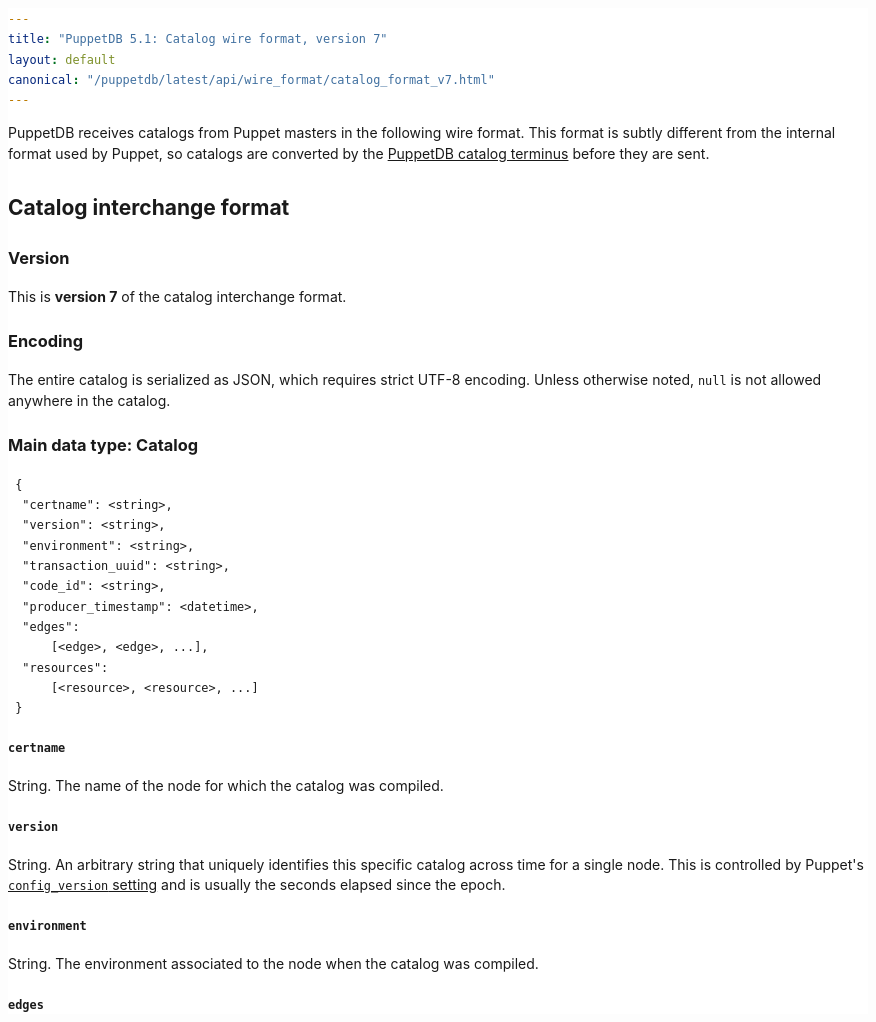 ```yaml
---
title: "PuppetDB 5.1: Catalog wire format, version 7"
layout: default
canonical: "/puppetdb/latest/api/wire_format/catalog_format_v7.html"
---
```


[containment]: {{puppet}}/lang_containment.html
[relationship]: {{puppet}}/lang_relationships.html
[chain]: {{puppet}}/lang_relationships.html#syntax-chaining-arrows
[metaparameters]: {{puppet}}/lang_relationships.html#syntax-relationship-metaparameters
[require]: {{puppet}}/lang_relationships.html#syntax-the-require-function
[resource_ref]: {{puppet}}/lang_data_resource_reference.html
[numbers]: {{puppet}}/lang_data_number.html
[undef]: {{puppet}}/lang_data_undef.html
[namevar]: {{puppet}}/lang_resources.html#namenamevar
[resource]: {{puppet}}/lang_resources.html
[title]: {{puppet}}/lang_resources.html#title
[type]: {{puppet}}/lang_resources.html#type
[attributes]: {{puppet}}/lang_resources.html#attributes

PuppetDB receives catalogs from Puppet masters in the following wire format. This format is subtly different from the internal format used by Puppet, so catalogs are converted by the [PuppetDB catalog terminus](../../connect_puppet_master.html) before they are sent.

Catalog interchange format
-----

### Version

This is **version 7** of the catalog interchange format.

### Encoding

The entire catalog is serialized as JSON, which requires strict UTF-8 encoding. Unless otherwise noted, `null` is not allowed anywhere in the catalog.

### Main data type: Catalog

     {
      "certname": <string>,
      "version": <string>,
      "environment": <string>,
      "transaction_uuid": <string>,
      "code_id": <string>,
      "producer_timestamp": <datetime>,
      "edges":
          [<edge>, <edge>, ...],
      "resources":
          [<resource>, <resource>, ...]
     }

#### `certname`

String. The name of the node for which the catalog was compiled.

#### `version`

String. An arbitrary string that uniquely identifies this specific catalog across time for a single node. This is controlled by Puppet's [`config_version` setting]({{puppet}}/configuration.html#configversion) and is usually the seconds elapsed since the epoch.

#### `environment`

String. The environment associated to the node when the catalog was compiled.

#### `edges`
